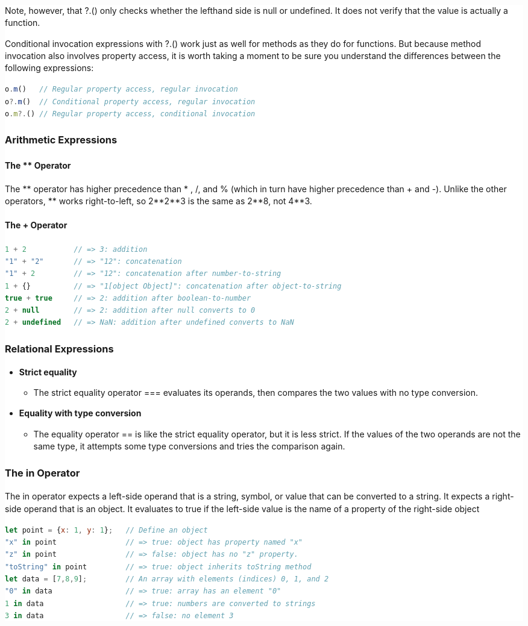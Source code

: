 Note, however, that ?.() only checks whether the lefthand side is null or undefined. It does not verify that the value is actually a function.

Conditional invocation expressions with ?.() work just as well for methods as they do for functions. But because method invocation also involves property access, it is worth taking a moment to be sure you understand the differences between the following expressions:

```js
o.m()	// Regular property access, regular invocation
o?.m()	// Conditional property access, regular invocation
o.m?.()	// Regular property access, conditional invocation
```

### Arithmetic Expressions

#### The \*\* Operator

The \*\* operator has higher precedence than \* , /, and % (which in turn have higher precedence than + and -). Unlike the other operators, \*\* works right-to-left, so 2\*\*2\*\*3 is the same as 2\*\*8, not 4\*\*3.

#### The + Operator

```js
1 + 2			// => 3: addition
"1" + "2" 		// => "12": concatenation
"1" + 2 		// => "12": concatenation after number-to-string
1 + {} 			// => "1[object Object]": concatenation after object-to-string
true + true		// => 2: addition after boolean-to-number
2 + null 		// => 2: addition after null converts to 0
2 + undefined	// => NaN: addition after undefined converts to NaN
```

### Relational Expressions

-   **Strict equality**
    -   The strict equality operator === evaluates its operands, then compares the two values with no type conversion.

- **Equality with type conversion**
    -   The equality operator == is like the strict equality operator, but it is less strict. If the values of the two operands are not the same type, it attempts some type conversions and tries the comparison again.

### The in Operator

The in operator expects a left-side operand that is a string, symbol, or value that can be converted to a string. It expects a right-side operand that is an object. It evaluates to true if the left-side value is the name of a property of the right-side object

```js
let point = {x: 1, y: 1};	// Define an object
"x" in point 				// => true: object has property named "x"
"z" in point 				// => false: object has no "z" property.
"toString" in point 		// => true: object inherits toString method
let data = [7,8,9]; 		// An array with elements (indices) 0, 1, and 2
"0" in data 				// => true: array has an element "0"
1 in data 					// => true: numbers are converted to strings
3 in data 					// => false: no element 3
```
